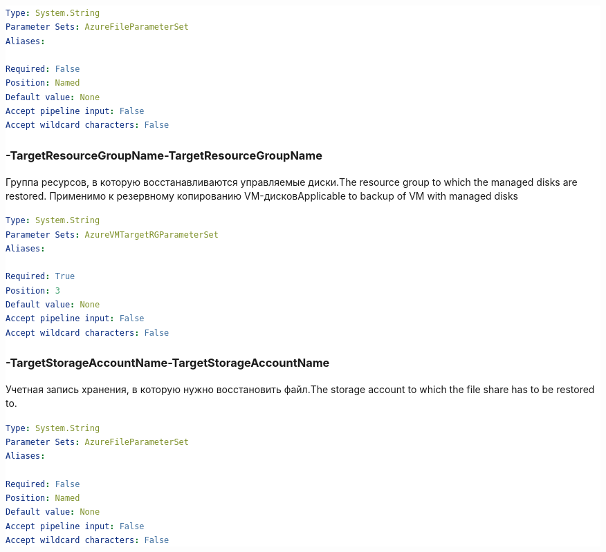 ```yaml
Type: System.String
Parameter Sets: AzureFileParameterSet
Aliases:

Required: False
Position: Named
Default value: None
Accept pipeline input: False
Accept wildcard characters: False
```

### <span data-ttu-id="d061a-213">-TargetResourceGroupName</span><span class="sxs-lookup"><span data-stu-id="d061a-213">-TargetResourceGroupName</span></span>

<span data-ttu-id="d061a-214">Группа ресурсов, в которую восстанавливаются управляемые диски.</span><span class="sxs-lookup"><span data-stu-id="d061a-214">The resource group to which the managed disks are restored.</span></span> <span data-ttu-id="d061a-215">Применимо к резервному копированию VM-дисков</span><span class="sxs-lookup"><span data-stu-id="d061a-215">Applicable to backup of VM with managed disks</span></span>

```yaml
Type: System.String
Parameter Sets: AzureVMTargetRGParameterSet
Aliases:

Required: True
Position: 3
Default value: None
Accept pipeline input: False
Accept wildcard characters: False
```

### <span data-ttu-id="d061a-216">-TargetStorageAccountName</span><span class="sxs-lookup"><span data-stu-id="d061a-216">-TargetStorageAccountName</span></span>

<span data-ttu-id="d061a-217">Учетная запись хранения, в которую нужно восстановить файл.</span><span class="sxs-lookup"><span data-stu-id="d061a-217">The storage account to which the file share has to be restored to.</span></span>

```yaml
Type: System.String
Parameter Sets: AzureFileParameterSet
Aliases:

Required: False
Position: Named
Default value: None
Accept pipeline input: False
Accept wildcard characters: False
```
